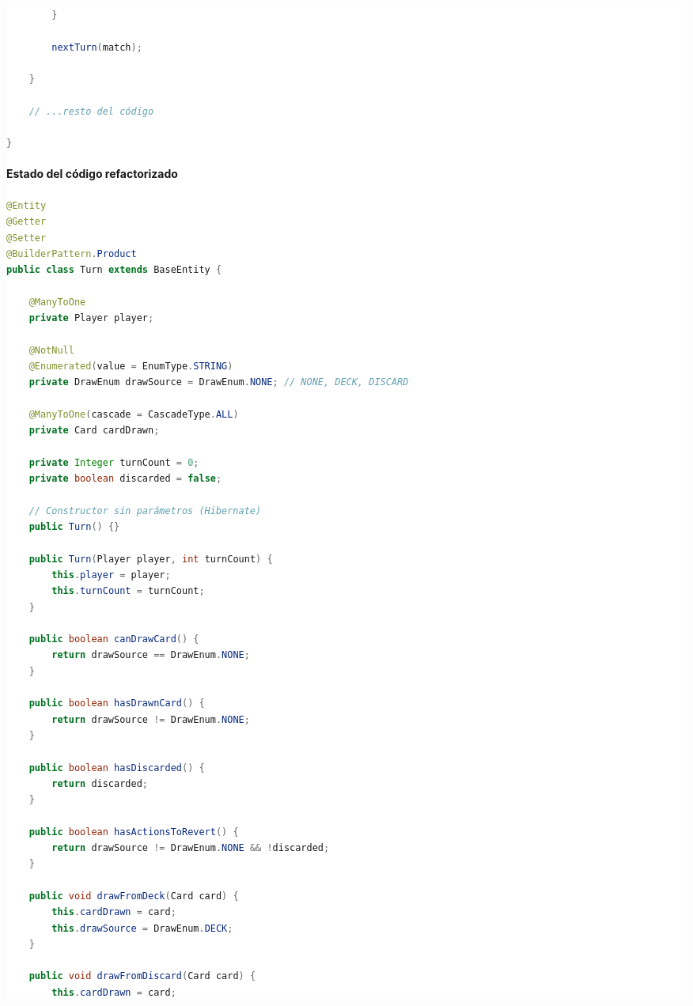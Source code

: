 ```Java
        }

        nextTurn(match);
        
    }

    // ...resto del código

}
```

#### Estado del código refactorizado

```Java
@Entity
@Getter
@Setter
@BuilderPattern.Product
public class Turn extends BaseEntity {

    @ManyToOne
    private Player player;

    @NotNull
    @Enumerated(value = EnumType.STRING)
    private DrawEnum drawSource = DrawEnum.NONE; // NONE, DECK, DISCARD

    @ManyToOne(cascade = CascadeType.ALL)
    private Card cardDrawn;

    private Integer turnCount = 0;
    private boolean discarded = false;

    // Constructor sin parámetros (Hibernate)
    public Turn() {}

    public Turn(Player player, int turnCount) {
        this.player = player;
        this.turnCount = turnCount;
    }

    public boolean canDrawCard() {
        return drawSource == DrawEnum.NONE;
    }

    public boolean hasDrawnCard() {
        return drawSource != DrawEnum.NONE;
    }

    public boolean hasDiscarded() {
        return discarded;
    }

    public boolean hasActionsToRevert() {
        return drawSource != DrawEnum.NONE && !discarded;
    }

    public void drawFromDeck(Card card) {
        this.cardDrawn = card;
        this.drawSource = DrawEnum.DECK;
    }

    public void drawFromDiscard(Card card) {
        this.cardDrawn = card;
```